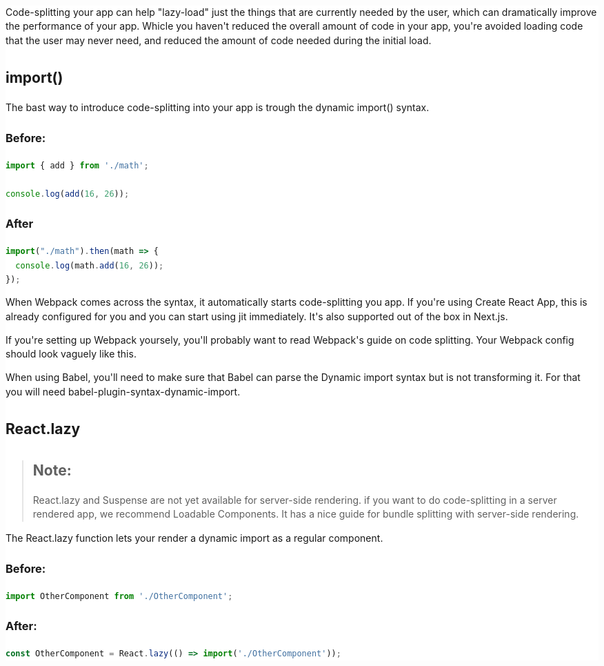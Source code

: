 Code-splitting your app can help "lazy-load" just the things that are currently needed by the user, which can dramatically improve the performance of your app. Whicle you haven't reduced the overall amount of code in your app, you're avoided loading code that the user may never need, and reduced the amount of code needed during the initial load.

## import()

The bast way to introduce code-splitting into your app is trough the dynamic import() syntax.

### Before:

```jsx
import { add } from './math';

console.log(add(16, 26));
```

### After

```jsx
import("./math").then(math => {
  console.log(math.add(16, 26));
});
```

When Webpack comes across the syntax, it automatically starts code-splitting you app. If you're using Create React App, this is already configured for you and you can start using jit immediately. It's also supported out of the box in Next.js.

If you're setting up Webpack yoursely, you'll probably want to read Webpack's guide on code splitting. Your Webpack config should look vaguely like this.

When using Babel, you'll need to make sure that Babel can parse the Dynamic import syntax but is not transforming it. For that you will need babel-plugin-syntax-dynamic-import.

## React.lazy

> ## Note:
> React.lazy and Suspense are not yet available for server-side rendering. if you want to do code-splitting in a server rendered app, we recommend Loadable Components. It has a nice guide for bundle splitting with server-side rendering.

The React.lazy function lets your render a dynamic import as a regular component.

### Before:

```jsx
import OtherComponent from './OtherComponent';
```

### After:

```jsx
const OtherComponent = React.lazy(() => import('./OtherComponent'));
```
